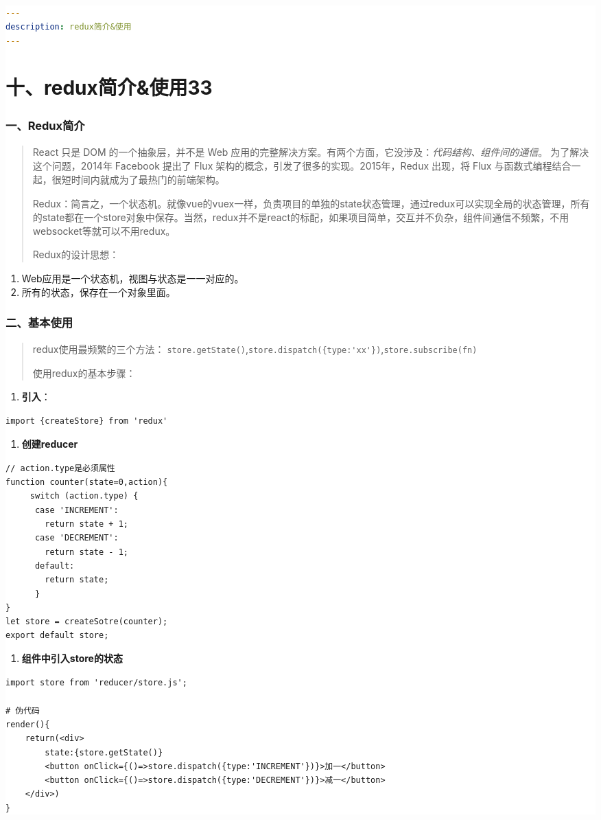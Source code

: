 ```yaml
---
description: redux简介&使用
---
```


# 十、redux简介&使用33

### 一、Redux简介

> React 只是 DOM 的一个抽象层，并不是 Web 应用的完整解决方案。有两个方面，它没涉及：_代码结构、组件间的通信_。 为了解决这个问题，2014年 Facebook 提出了 Flux 架构的概念，引发了很多的实现。2015年，Redux 出现，将 Flux 与函数式编程结合一起，很短时间内就成为了最热门的前端架构。
>
> Redux：简言之，一个状态机。就像vue的vuex一样，负责项目的单独的state状态管理，通过redux可以实现全局的状态管理，所有的state都在一个store对象中保存。当然，redux并不是react的标配，如果项目简单，交互并不负杂，组件间通信不频繁，不用websocket等就可以不用redux。
>
> Redux的设计思想：

1. Web应用是一个状态机，视图与状态是一一对应的。
2. 所有的状态，保存在一个对象里面。

### 二、基本使用

> redux使用最频繁的三个方法： `store.getState()`,`store.dispatch({type:'xx'})`,`store.subscribe(fn)`
>
> 使用redux的基本步骤：

1. **引入**：

```text
import {createStore} from 'redux'
```

1. **创建reducer**

```text
// action.type是必须属性
function counter(state=0,action){
     switch (action.type) {
      case 'INCREMENT':
        return state + 1;
      case 'DECREMENT':
        return state - 1;
      default:
        return state;
      }
}
let store = createSotre(counter);
export default store;
```

1. **组件中引入store的状态**

```text
import store from 'reducer/store.js';

# 伪代码
render(){
    return(<div>
        state:{store.getState()}
        <button onClick={()=>store.dispatch({type:'INCREMENT'})}>加一</button>
        <button onClick={()=>store.dispatch({type:'DECREMENT'})}>减一</button>
    </div>)
}
```
